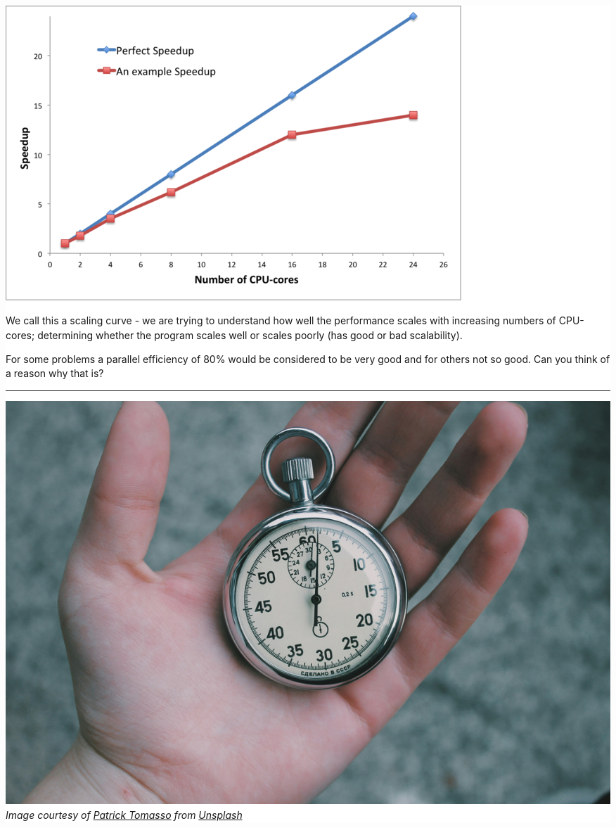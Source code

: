 ![Performance chart of number of cpu cores against speedup for perfect speedup and example speedup](images/hero_afc04aae-ee23-4f71-8df0-80c3bf10d38e.png)

We call this a scaling curve - we are trying to understand how well the performance scales with increasing numbers of CPU-cores; determining whether the program scales well or scales poorly (has good or bad scalability).

For some problems a parallel efficiency of 80% would be considered to be very good and for others not so good. Can you think of a reason why that is?

---

![Photo of very tall building](images/veri-ivanova-p3Pj7jOYvnM-unsplash.jpg)
_Image courtesy of [Patrick Tomasso](https://unsplash.com/@impatrickt) from [Unsplash](https://unsplash.com)_

